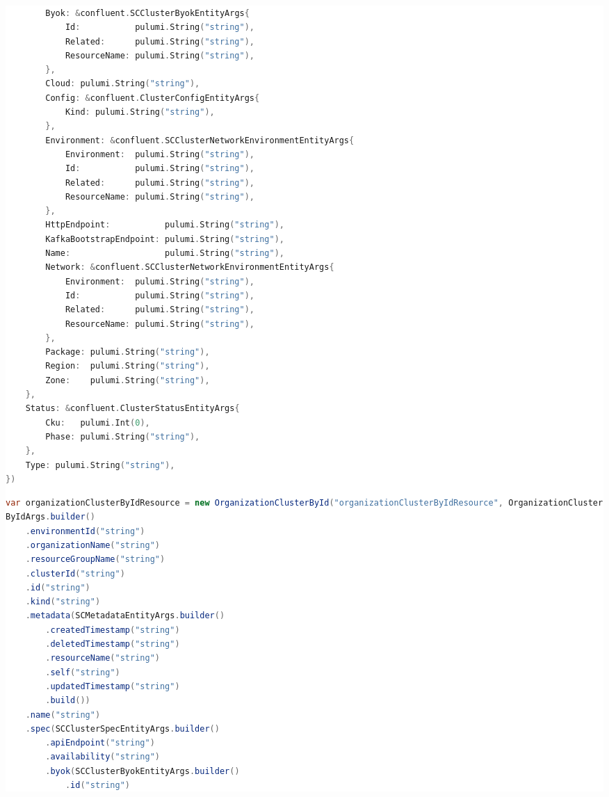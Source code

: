 ```go
		Byok: &confluent.SCClusterByokEntityArgs{
			Id:           pulumi.String("string"),
			Related:      pulumi.String("string"),
			ResourceName: pulumi.String("string"),
		},
		Cloud: pulumi.String("string"),
		Config: &confluent.ClusterConfigEntityArgs{
			Kind: pulumi.String("string"),
		},
		Environment: &confluent.SCClusterNetworkEnvironmentEntityArgs{
			Environment:  pulumi.String("string"),
			Id:           pulumi.String("string"),
			Related:      pulumi.String("string"),
			ResourceName: pulumi.String("string"),
		},
		HttpEndpoint:           pulumi.String("string"),
		KafkaBootstrapEndpoint: pulumi.String("string"),
		Name:                   pulumi.String("string"),
		Network: &confluent.SCClusterNetworkEnvironmentEntityArgs{
			Environment:  pulumi.String("string"),
			Id:           pulumi.String("string"),
			Related:      pulumi.String("string"),
			ResourceName: pulumi.String("string"),
		},
		Package: pulumi.String("string"),
		Region:  pulumi.String("string"),
		Zone:    pulumi.String("string"),
	},
	Status: &confluent.ClusterStatusEntityArgs{
		Cku:   pulumi.Int(0),
		Phase: pulumi.String("string"),
	},
	Type: pulumi.String("string"),
})
```

</pulumi-choosable>
</div>


<div>
<pulumi-choosable type="language" values="java">

```java
var organizationClusterByIdResource = new OrganizationClusterById("organizationClusterByIdResource", OrganizationClusterByIdArgs.builder()
    .environmentId("string")
    .organizationName("string")
    .resourceGroupName("string")
    .clusterId("string")
    .id("string")
    .kind("string")
    .metadata(SCMetadataEntityArgs.builder()
        .createdTimestamp("string")
        .deletedTimestamp("string")
        .resourceName("string")
        .self("string")
        .updatedTimestamp("string")
        .build())
    .name("string")
    .spec(SCClusterSpecEntityArgs.builder()
        .apiEndpoint("string")
        .availability("string")
        .byok(SCClusterByokEntityArgs.builder()
            .id("string")
```